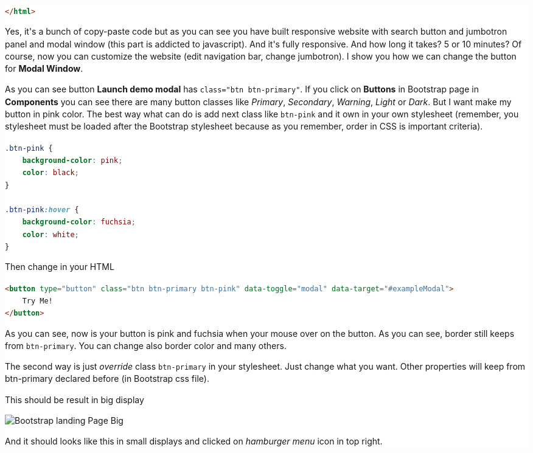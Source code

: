 ```html
</html>
```

Yes, it's a bunch of copy-paste code but as you can see you have built responsive website with search button and
jumbotron panel and modal window (this part is addicted to javascript). And it's fully responsive. And how long it
takes? 5 or 10 minutes? Of course, now you can customize the website (edit navigation bar, change jumbotron). I show
you how we can change the button for **Modal Window**.

As you can see button **Launch demo modal** has ```class="btn btn-primary"```. If you click on **Buttons** in Bootstrap
page in **Components** you can see there are many button classes like *Primary*, *Secondary*, *Warning*, *Light* or
*Dark*. But I want make my button in pink color. The best way what can do is add next class like ```btn-pink``` and it
own in your own stylesheet (remember, you stylesheet must be loaded after the Bootstrap stylesheet because as you
remember, order in CSS is important criteria).

```css
.btn-pink {
    background-color: pink;
    color: black;
}

.btn-pink:hover {
    background-color: fuchsia;
    color: white;
}
```

Then change in your HTML

```html
<button type="button" class="btn btn-primary btn-pink" data-toggle="modal" data-target="#exampleModal">
    Try Me!
</button>
```

As you can see, now is your button is pink and fuchsia when your mouse over on the button. As you can see, border still
keeps from ```btn-primary```. You can change also border color and many others.

The second way is just *override* class ```btn-primary``` in your stylesheet. Just change what you want. Other
properties will keep from btn-primary declared before (in Bootstrap css file).

This should be result in big display

![Bootstrap landing Page Big](https://i.imgur.com/6gd52Ct.jpg "Bootstrap landing Page Big")

And it should looks like this in small displays and clicked on *hamburger menu* icon in top right.
